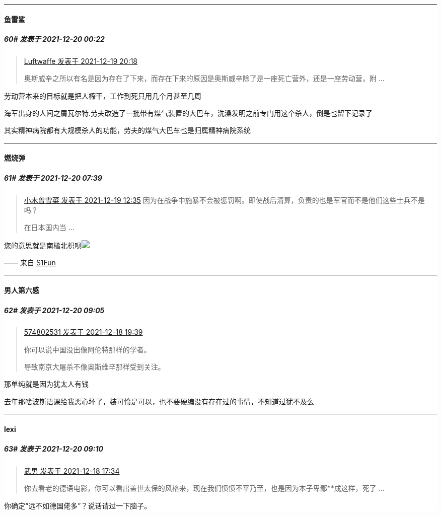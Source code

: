 *****

####  鱼雷鲨  
##### 60#       发表于 2021-12-20 00:22

<blockquote><a href="httphttps://bbs.saraba1st.com/2b/forum.php?mod=redirect&amp;goto=findpost&amp;pid=54005146&amp;ptid=2043233" target="_blank">Luftwaffe 发表于 2021-12-19 20:18</a>

奥斯威辛之所以有名是因为存在了下来，而存在下来的原因是奥斯威辛除了是一座死亡营外，还是一座劳动营，附 ...</blockquote>
劳动营本来的目标就是把人榨干，工作到死只用几个月甚至几周

海军出身的人间之屑瓦尔特.劳夫改造了一批带有煤气装置的大巴车，洗澡发明之前专门用这个杀人，倒是也留下记录了

其实精神病院都有大规模杀人的功能，劳夫的煤气大巴车也是归属精神病院系统



*****

####  燃烧弹  
##### 61#       发表于 2021-12-20 07:39

<blockquote><a href="httphttps://bbs.saraba1st.com/2b/forum.php?mod=redirect&amp;goto=findpost&amp;pid=53999715&amp;ptid=2043233" target="_blank">小木曽雪菜 发表于 2021-12-19 12:35</a>
因为在战争中施暴不会被惩罚啊。即使战后清算，负责的也是军官而不是他们这些士兵不是吗？

在日本国内当 ...</blockquote>
您的意思就是南橘北枳呗<img src="https://static.saraba1st.com/image/smiley/face2017/048.png" referrerpolicy="no-referrer">

—— 来自 [S1Fun](https://s1fun.koalcat.com)

*****

####  男人第六感  
##### 62#       发表于 2021-12-20 09:05

<blockquote><a href="httphttps://bbs.saraba1st.com/2b/forum.php?mod=redirect&amp;goto=findpost&amp;pid=53990652&amp;ptid=2043233" target="_blank">574802531 发表于 2021-12-18 19:39</a>

你可以说中国没出像阿伦特那样的学者。

导致南京大屠杀不像奥斯维辛那样受到关注。</blockquote>
那单纯就是因为犹太人有钱

去年那啥波斯语课给我恶心坏了，装可怜是可以，也不要硬编没有存在过的事情，不知道过犹不及么

*****

####  lexi  
##### 63#       发表于 2021-12-20 09:10

<blockquote><a href="httphttps://bbs.saraba1st.com/2b/forum.php?mod=redirect&amp;goto=findpost&amp;pid=53988890&amp;ptid=2043233" target="_blank">武男 发表于 2021-12-18 17:34</a>

你去看老的德语电影，你可以看出盖世太保的风格来，现在我们愤愤不平乃至，也是因为本子卑鄙**成这样，死了 ...</blockquote>
你确定“远不如德国佬多”？说话请过一下脑子。
